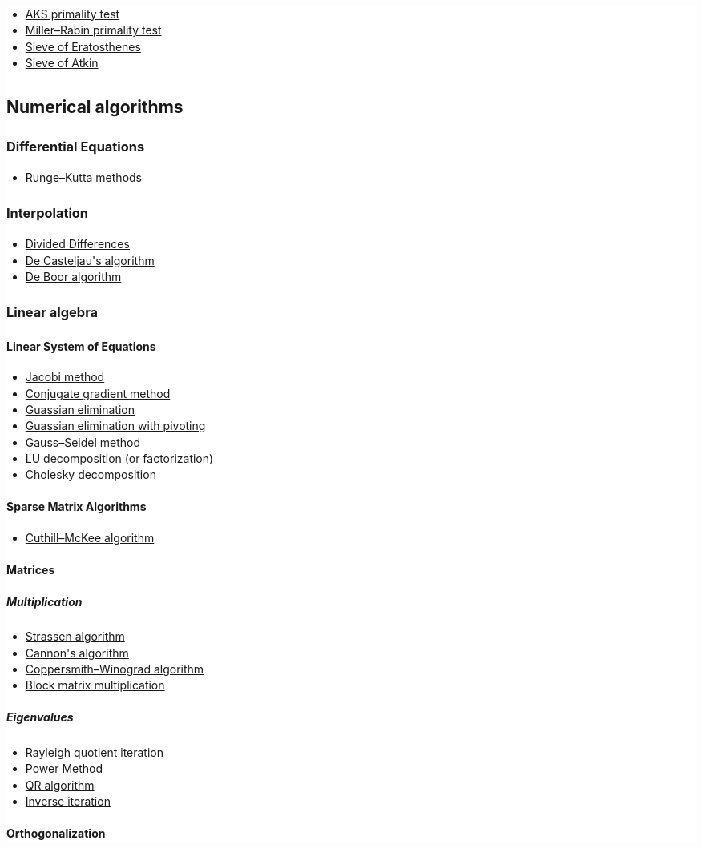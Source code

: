 - [AKS primality test](https://en.wikipedia.org/wiki/AKS_primality_test)
- [Miller–Rabin primality test](https://en.wikipedia.org/wiki/Miller%E2%80%93Rabin_primality_test)
- [Sieve of Eratosthenes](https://en.wikipedia.org/wiki/Sieve_of_Eratosthenes)
- [Sieve of Atkin](https://en.wikipedia.org/wiki/Sieve_of_Atkin)

## Numerical algorithms

### Differential Equations

- [Runge–Kutta methods](https://en.wikipedia.org/wiki/Runge%E2%80%93Kutta_methods)

### Interpolation

- [Divided Differences](https://en.wikipedia.org/wiki/Divided_differences)
- [De Casteljau's algorithm](https://en.wikipedia.org/wiki/De_Casteljau%27s_algorithm)
- [De Boor algorithm](https://en.wikipedia.org/wiki/De_Boor%27s_algorithm)

### Linear algebra

#### Linear System of Equations

- [Jacobi method](https://en.wikipedia.org/wiki/Jacobi_method)
- [Conjugate gradient method](https://en.wikipedia.org/wiki/Conjugate_gradient_method)
- [Guassian elimination](https://en.wikipedia.org/wiki/Gaussian_elimination)
- [Guassian elimination with pivoting](https://en.wikipedia.org/wiki/Pivot_element)
- [Gauss–Seidel method](https://en.wikipedia.org/wiki/Gauss%E2%80%93Seidel_method)
- [LU decomposition](https://en.wikipedia.org/wiki/LU_decomposition) (or factorization)
- [Cholesky decomposition](https://en.wikipedia.org/wiki/Cholesky_decomposition)

#### Sparse Matrix Algorithms

- [Cuthill–McKee algorithm](https://en.wikipedia.org/wiki/Cuthill%E2%80%93McKee_algorithm)

#### Matrices

##### Multiplication

- [Strassen algorithm](https://en.wikipedia.org/wiki/Strassen_algorithm)
- [Cannon's algorithm](https://en.wikipedia.org/wiki/Cannon%27s_algorithm)
- [Coppersmith–Winograd algorithm](https://en.wikipedia.org/wiki/Coppersmith%E2%80%93Winograd_algorithm)
- [Block matrix multiplication](https://en.wikipedia.org/wiki/Block_matrix#Block_matrix_multiplication)

##### Eigenvalues

- [Rayleigh quotient iteration](https://en.wikipedia.org/wiki/Rayleigh_quotient_iteration)
- [Power Method](https://en.wikipedia.org/wiki/Power_iteration)
- [QR algorithm](https://en.wikipedia.org/wiki/QR_algorithm)
- [Inverse iteration](https://en.wikipedia.org/wiki/Inverse_iteration)

#### Orthogonalization
